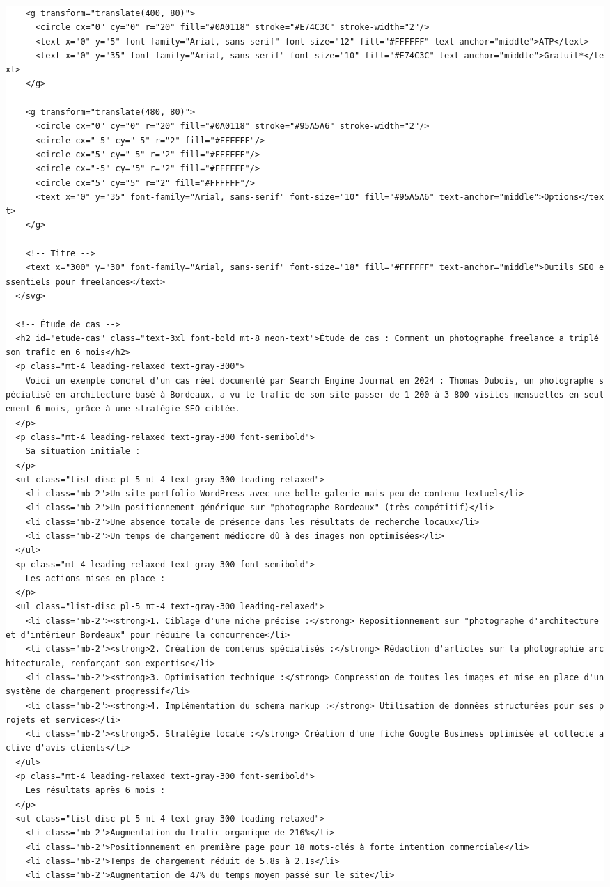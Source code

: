         <g transform="translate(400, 80)">
          <circle cx="0" cy="0" r="20" fill="#0A0118" stroke="#E74C3C" stroke-width="2"/>
          <text x="0" y="5" font-family="Arial, sans-serif" font-size="12" fill="#FFFFFF" text-anchor="middle">ATP</text>
          <text x="0" y="35" font-family="Arial, sans-serif" font-size="10" fill="#E74C3C" text-anchor="middle">Gratuit*</text>
        </g>
        
        <g transform="translate(480, 80)">
          <circle cx="0" cy="0" r="20" fill="#0A0118" stroke="#95A5A6" stroke-width="2"/>
          <circle cx="-5" cy="-5" r="2" fill="#FFFFFF"/>
          <circle cx="5" cy="-5" r="2" fill="#FFFFFF"/>
          <circle cx="-5" cy="5" r="2" fill="#FFFFFF"/>
          <circle cx="5" cy="5" r="2" fill="#FFFFFF"/>
          <text x="0" y="35" font-family="Arial, sans-serif" font-size="10" fill="#95A5A6" text-anchor="middle">Options</text>
        </g>
        
        <!-- Titre -->
        <text x="300" y="30" font-family="Arial, sans-serif" font-size="18" fill="#FFFFFF" text-anchor="middle">Outils SEO essentiels pour freelances</text>
      </svg>

      <!-- Étude de cas -->
      <h2 id="etude-cas" class="text-3xl font-bold mt-8 neon-text">Étude de cas : Comment un photographe freelance a triplé son trafic en 6 mois</h2>
      <p class="mt-4 leading-relaxed text-gray-300">
        Voici un exemple concret d'un cas réel documenté par Search Engine Journal en 2024 : Thomas Dubois, un photographe spécialisé en architecture basé à Bordeaux, a vu le trafic de son site passer de 1 200 à 3 800 visites mensuelles en seulement 6 mois, grâce à une stratégie SEO ciblée.
      </p>
      <p class="mt-4 leading-relaxed text-gray-300 font-semibold">
        Sa situation initiale :
      </p>
      <ul class="list-disc pl-5 mt-4 text-gray-300 leading-relaxed">
        <li class="mb-2">Un site portfolio WordPress avec une belle galerie mais peu de contenu textuel</li>
        <li class="mb-2">Un positionnement générique sur "photographe Bordeaux" (très compétitif)</li>
        <li class="mb-2">Une absence totale de présence dans les résultats de recherche locaux</li>
        <li class="mb-2">Un temps de chargement médiocre dû à des images non optimisées</li>
      </ul>
      <p class="mt-4 leading-relaxed text-gray-300 font-semibold">
        Les actions mises en place :
      </p>
      <ul class="list-disc pl-5 mt-4 text-gray-300 leading-relaxed">
        <li class="mb-2"><strong>1. Ciblage d'une niche précise :</strong> Repositionnement sur "photographe d'architecture et d'intérieur Bordeaux" pour réduire la concurrence</li>
        <li class="mb-2"><strong>2. Création de contenus spécialisés :</strong> Rédaction d'articles sur la photographie architecturale, renforçant son expertise</li>
        <li class="mb-2"><strong>3. Optimisation technique :</strong> Compression de toutes les images et mise en place d'un système de chargement progressif</li>
        <li class="mb-2"><strong>4. Implémentation du schema markup :</strong> Utilisation de données structurées pour ses projets et services</li>
        <li class="mb-2"><strong>5. Stratégie locale :</strong> Création d'une fiche Google Business optimisée et collecte active d'avis clients</li>
      </ul>
      <p class="mt-4 leading-relaxed text-gray-300 font-semibold">
        Les résultats après 6 mois :
      </p>
      <ul class="list-disc pl-5 mt-4 text-gray-300 leading-relaxed">
        <li class="mb-2">Augmentation du trafic organique de 216%</li>
        <li class="mb-2">Positionnement en première page pour 18 mots-clés à forte intention commerciale</li>
        <li class="mb-2">Temps de chargement réduit de 5.8s à 2.1s</li>
        <li class="mb-2">Augmentation de 47% du temps moyen passé sur le site</li>